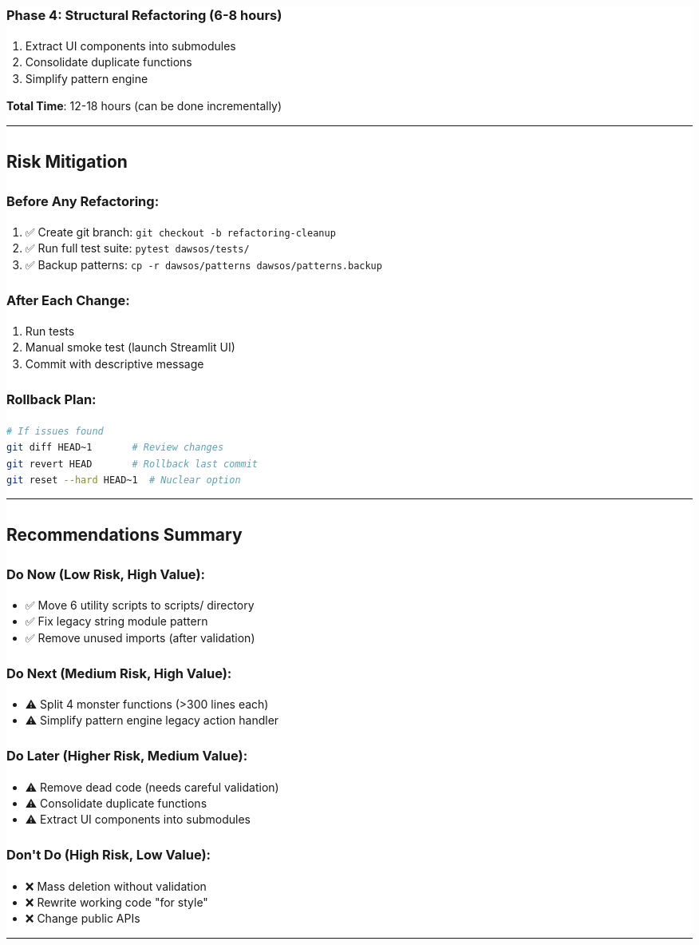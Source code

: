 ### Phase 4: Structural Refactoring (6-8 hours)
1. Extract UI components into submodules
2. Consolidate duplicate functions
3. Simplify pattern engine

**Total Time**: 12-18 hours (can be done incrementally)

---

## Risk Mitigation

### Before Any Refactoring:
1. ✅ Create git branch: `git checkout -b refactoring-cleanup`
2. ✅ Run full test suite: `pytest dawsos/tests/`
3. ✅ Backup patterns: `cp -r dawsos/patterns dawsos/patterns.backup`

### After Each Change:
1. Run tests
2. Manual smoke test (launch Streamlit UI)
3. Commit with descriptive message

### Rollback Plan:
```bash
# If issues found
git diff HEAD~1       # Review changes
git revert HEAD       # Rollback last commit
git reset --hard HEAD~1  # Nuclear option
```

---

## Recommendations Summary

### Do Now (Low Risk, High Value):
- ✅ Move 6 utility scripts to scripts/ directory
- ✅ Fix legacy string module pattern
- ✅ Remove unused imports (after validation)

### Do Next (Medium Risk, High Value):
- ⚠️ Split 4 monster functions (>300 lines each)
- ⚠️ Simplify pattern engine legacy action handler

### Do Later (Higher Risk, Medium Value):
- ⚠️ Remove dead code (needs careful validation)
- ⚠️ Consolidate duplicate functions
- ⚠️ Extract UI components into submodules

### Don't Do (High Risk, Low Value):
- ❌ Mass deletion without validation
- ❌ Rewrite working code "for style"
- ❌ Change public APIs

---